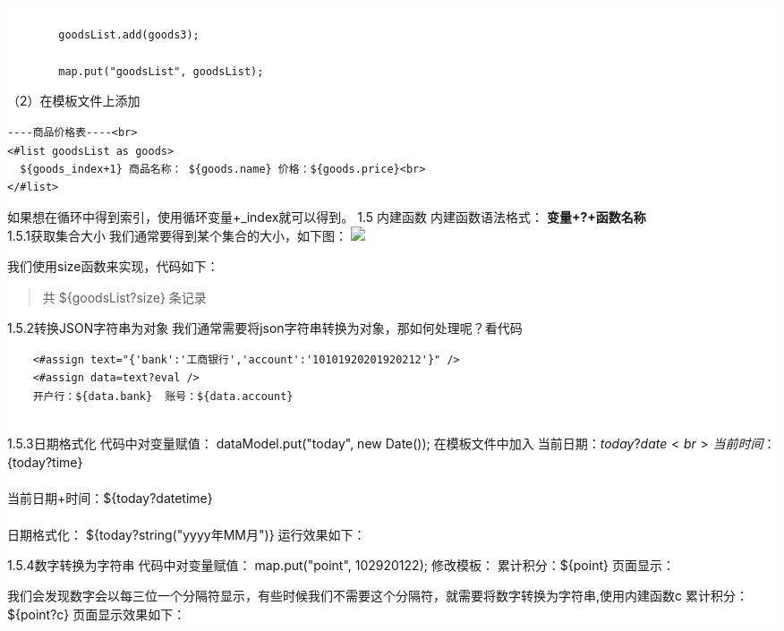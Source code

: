 ```
		
		goodsList.add(goods3);
		
		map.put("goodsList", goodsList);

```

（2）在模板文件上添加

```
----商品价格表----<br>
<#list goodsList as goods>
  ${goods_index+1} 商品名称： ${goods.name} 价格：${goods.price}<br>
</#list>

```
如果想在循环中得到索引，使用循环变量+_index就可以得到。
1.5 内建函数
内建函数语法格式： **变量+?+函数名称**  
1.5.1获取集合大小
我们通常要得到某个集合的大小，如下图：
![](http://p2ehgqigv.bkt.clouddn.com/18-1-12/85097581.jpg)

我们使用size函数来实现，代码如下：
>共  ${goodsList?size}  条记录

1.5.2转换JSON字符串为对象
我们通常需要将json字符串转换为对象，那如何处理呢？看代码

```
    <#assign text="{'bank':'工商银行','account':'10101920201920212'}" />
	<#assign data=text?eval />
	开户行：${data.bank}  账号：${data.account}
	
```

1.5.3日期格式化
代码中对变量赋值：
dataModel.put("today", new Date());
在模板文件中加入
当前日期：${today?date} <br>
当前时间：${today?time} <br>   
当前日期+时间：${today?datetime} <br>        
日期格式化：  ${today?string("yyyy年MM月")}
运行效果如下：

1.5.4数字转换为字符串
代码中对变量赋值：
map.put("point", 102920122);
修改模板：
累计积分：${point}
页面显示：

我们会发现数字会以每三位一个分隔符显示，有些时候我们不需要这个分隔符，就需要将数字转换为字符串,使用内建函数c
累计积分：${point?c}
页面显示效果如下：

